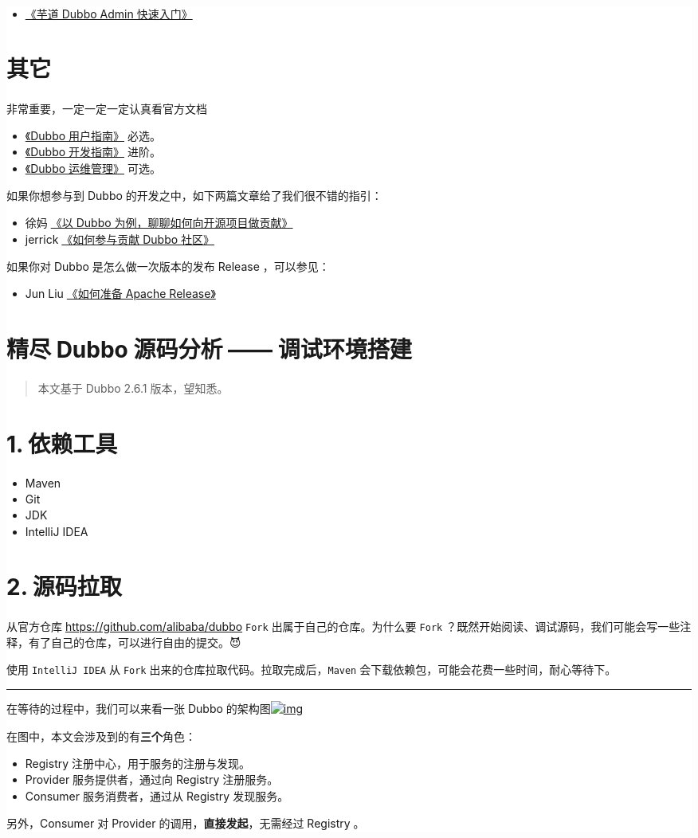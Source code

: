 - [《芋道 Dubbo Admin 快速入门》](http://www.iocoder.cn/Dubbo/Admin/?vip)

# 其它

非常重要，一定一定一定认真看官方文档

- [《Dubbo 用户指南》](http://dubbo.apache.org/zh-cn/docs/user/quick-start.html) 必选。
- [《Dubbo 开发指南》](http://dubbo.apache.org/zh-cn/docs/dev/build.html) 进阶。
- [《Dubbo 运维管理》](http://dubbo.apache.org/zh-cn/docs/admin/install/provider-demo.html) 可选。

如果你想参与到 Dubbo 的开发之中，如下两篇文章给了我们很不错的指引：

- 徐妈 [《以 Dubbo 为例，聊聊如何向开源项目做贡献》](http://dubbo.apache.org/zh-cn/blog/dubbo-contribue-to-opensource.html)
- jerrick [《如何参与贡献 Dubbo 社区》](http://dubbo.apache.org/zh-cn/blog/how-to-involve-dubbo-community.html)

如果你对 Dubbo 是怎么做一次版本的发布 Release ，可以参见：

- Jun Liu [《如何准备 Apache Release》](http://dubbo.apache.org/zh-cn/blog/prepare-an-apache-release.html)

# 精尽 Dubbo 源码分析 —— 调试环境搭建

> 本文基于 Dubbo 2.6.1 版本，望知悉。

# 1. 依赖工具

- Maven
- Git
- JDK
- IntelliJ IDEA

# 2. 源码拉取

从官方仓库 https://github.com/alibaba/dubbo `Fork` 出属于自己的仓库。为什么要 `Fork` ？既然开始阅读、调试源码，我们可能会写一些注释，有了自己的仓库，可以进行自由的提交。😈

使用 `IntelliJ IDEA` 从 `Fork` 出来的仓库拉取代码。拉取完成后，`Maven` 会下载依赖包，可能会花费一些时间，耐心等待下。

------

在等待的过程中，我们可以来看一张 Dubbo 的架构图[![img](http://static.iocoder.cn/images/Dubbo/2018_01_01/01.png)](http://static.iocoder.cn/images/Dubbo/2018_01_01/01.png)

在图中，本文会涉及到的有**三个**角色：

- Registry 注册中心，用于服务的注册与发现。
- Provider 服务提供者，通过向 Registry 注册服务。
- Consumer 服务消费者，通过从 Registry 发现服务。

另外，Consumer 对 Provider 的调用，**直接发起**，无需经过 Registry 。
